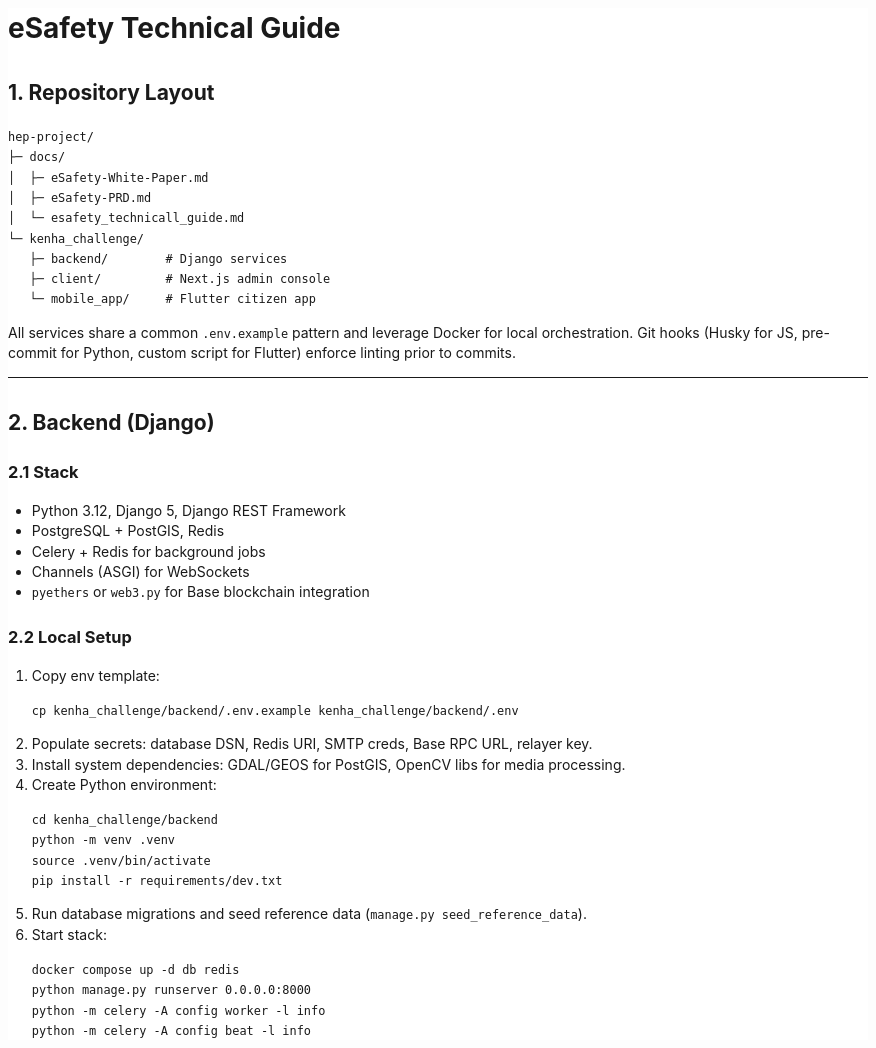 # eSafety Technical Guide

## 1. Repository Layout

```
hep-project/
├─ docs/
│  ├─ eSafety-White-Paper.md
│  ├─ eSafety-PRD.md
│  └─ esafety_technicall_guide.md
└─ kenha_challenge/
   ├─ backend/        # Django services
   ├─ client/         # Next.js admin console
   └─ mobile_app/     # Flutter citizen app
```

All services share a common `.env.example` pattern and leverage Docker for local orchestration. Git hooks (Husky for JS, pre-commit for Python, custom script for Flutter) enforce linting prior to commits.

---

## 2. Backend (Django)

### 2.1 Stack
- Python 3.12, Django 5, Django REST Framework
- PostgreSQL + PostGIS, Redis
- Celery + Redis for background jobs
- Channels (ASGI) for WebSockets
- `pyethers` or `web3.py` for Base blockchain integration

### 2.2 Local Setup
1. Copy env template:
   ```
   cp kenha_challenge/backend/.env.example kenha_challenge/backend/.env
   ```
2. Populate secrets: database DSN, Redis URI, SMTP creds, Base RPC URL, relayer key.
3. Install system dependencies: GDAL/GEOS for PostGIS, OpenCV libs for media processing.
4. Create Python environment:
   ```
   cd kenha_challenge/backend
   python -m venv .venv
   source .venv/bin/activate
   pip install -r requirements/dev.txt
   ```
5. Run database migrations and seed reference data (`manage.py seed_reference_data`).
6. Start stack:
   ```
   docker compose up -d db redis
   python manage.py runserver 0.0.0.0:8000
   python -m celery -A config worker -l info
   python -m celery -A config beat -l info
   ```
